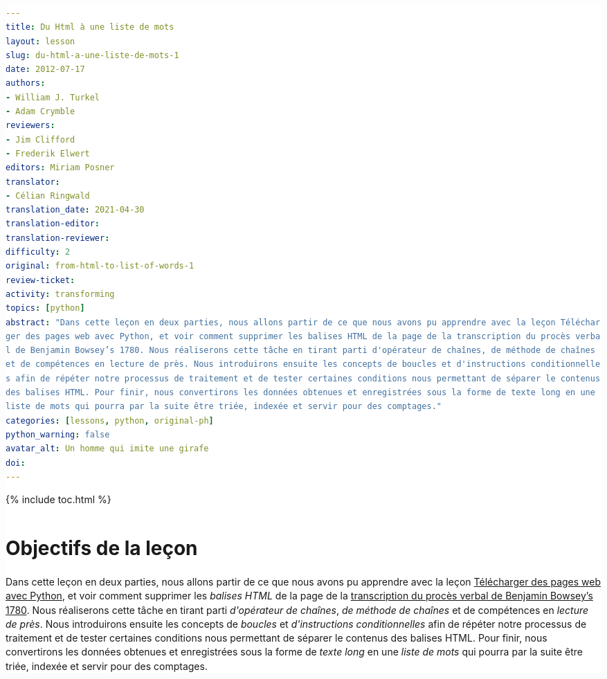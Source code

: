 ```yaml
---
title: Du Html à une liste de mots
layout: lesson
slug: du-html-a-une-liste-de-mots-1
date: 2012-07-17
authors:
- William J. Turkel 
- Adam Crymble
reviewers:
- Jim Clifford
- Frederik Elwert
editors: Miriam Posner
translator: 
- Célian Ringwald
translation_date: 2021-04-30 
translation-editor:
translation-reviewer:
difficulty: 2
original: from-html-to-list-of-words-1
review-ticket: 
activity: transforming
topics: [python]
abstract: "Dans cette leçon en deux parties, nous allons partir de ce que nous avons pu apprendre avec la leçon Télécharger des pages web avec Python, et voir comment supprimer les balises HTML de la page de la transcription du procès verbal de Benjamin Bowsey’s 1780. Nous réaliserons cette tâche en tirant parti d'opérateur de chaînes, de méthode de chaînes et de compétences en lecture de près. Nous introduirons ensuite les concepts de boucles et d'instructions conditionnelles afin de répéter notre processus de traitement et de tester certaines conditions nous permettant de séparer le contenus des balises HTML. Pour finir, nous convertirons les données obtenues et enregistrées sous la forme de texte long en une liste de mots qui pourra par la suite être triée, indexée et servir pour des comptages."
categories: [lessons, python, original-ph]
python_warning: false
avatar_alt: Un homme qui imite une girafe
doi:
---
```


{% include toc.html %}

# Objectifs de la leçon 

Dans cette leçon en deux parties, nous allons partir de ce que nous avons pu apprendre avec la leçon [Télécharger des pages web avec Python](/fr/lecons/telecharger-des-pages-web-avec-python), et voir comment supprimer les *balises HTML* de la page de la [transcription du procès verbal de Benjamin Bowsey’s 1780](http://www.oldbaileyonline.org/browse.jsp?id=t17800628-33÷=t17800628-33). Nous réaliserons cette tâche en tirant parti *d'opérateur de chaînes*, *de méthode de chaînes* et de compétences en *lecture de près*. Nous introduirons ensuite les concepts de *boucles* et *d'instructions conditionnelles* afin de répéter notre processus de traitement et de tester certaines conditions nous permettant de séparer le contenus des balises HTML. Pour finir, nous convertirons les données obtenues et enregistrées sous la forme de *texte long* en une *liste de mots* qui pourra par la suite être triée, indexée et servir pour des comptages.
